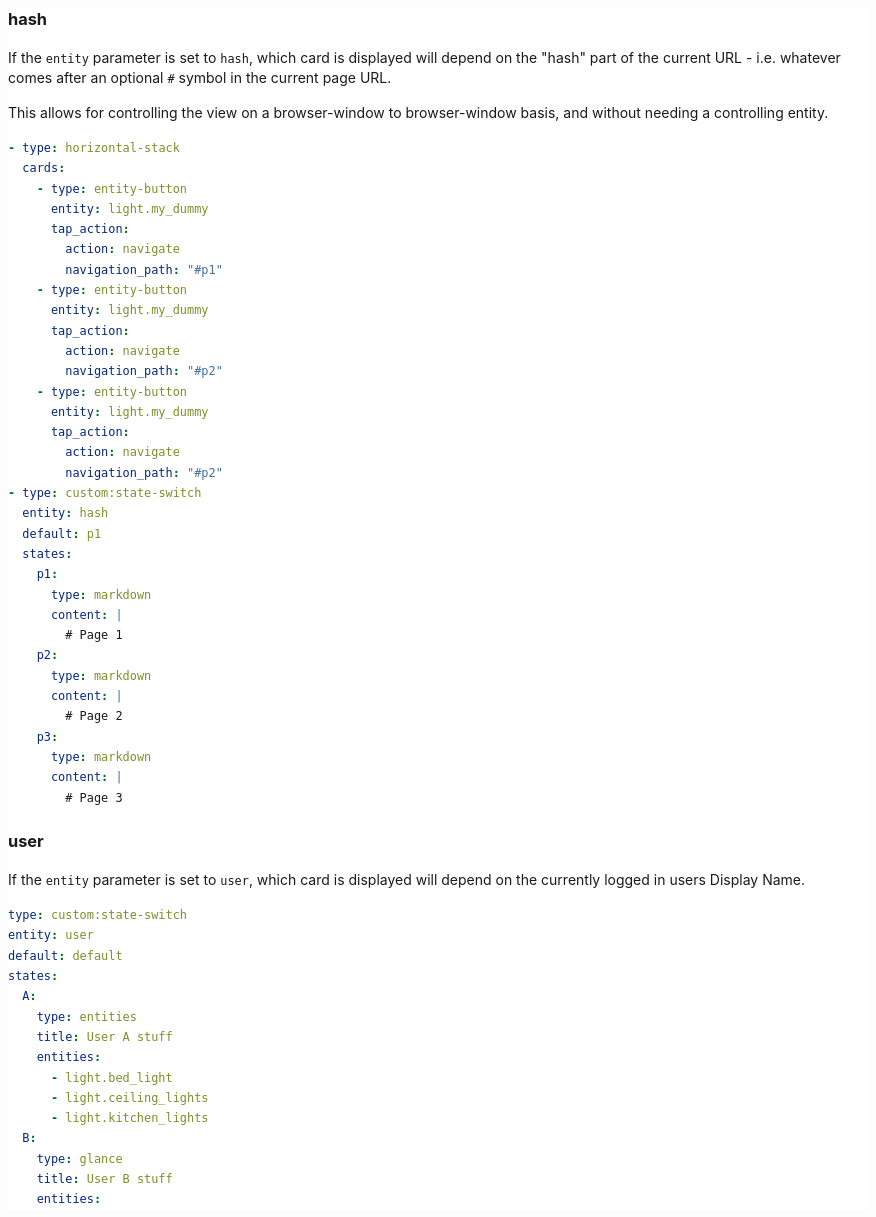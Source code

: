 ### hash

If the `entity` parameter is set to `hash`, which card is displayed will depend on the "hash" part of the current URL - i.e. whatever comes after an optional `#` symbol in the current page URL.

This allows for controlling the view on a browser-window to browser-window basis, and without needing a controlling entity.

```yaml
- type: horizontal-stack
  cards:
    - type: entity-button
      entity: light.my_dummy
      tap_action:
        action: navigate
        navigation_path: "#p1"
    - type: entity-button
      entity: light.my_dummy
      tap_action:
        action: navigate
        navigation_path: "#p2"
    - type: entity-button
      entity: light.my_dummy
      tap_action:
        action: navigate
        navigation_path: "#p2"
- type: custom:state-switch
  entity: hash
  default: p1
  states:
    p1:
      type: markdown
      content: |
        # Page 1
    p2:
      type: markdown
      content: |
        # Page 2
    p3:
      type: markdown
      content: |
        # Page 3
```

### user

If the `entity` parameter is set to `user`, which card is displayed will depend on the currently logged in users Display Name.

```yaml
type: custom:state-switch
entity: user
default: default
states:
  A:
    type: entities
    title: User A stuff
    entities:
      - light.bed_light
      - light.ceiling_lights
      - light.kitchen_lights
  B:
    type: glance
    title: User B stuff
    entities:
```